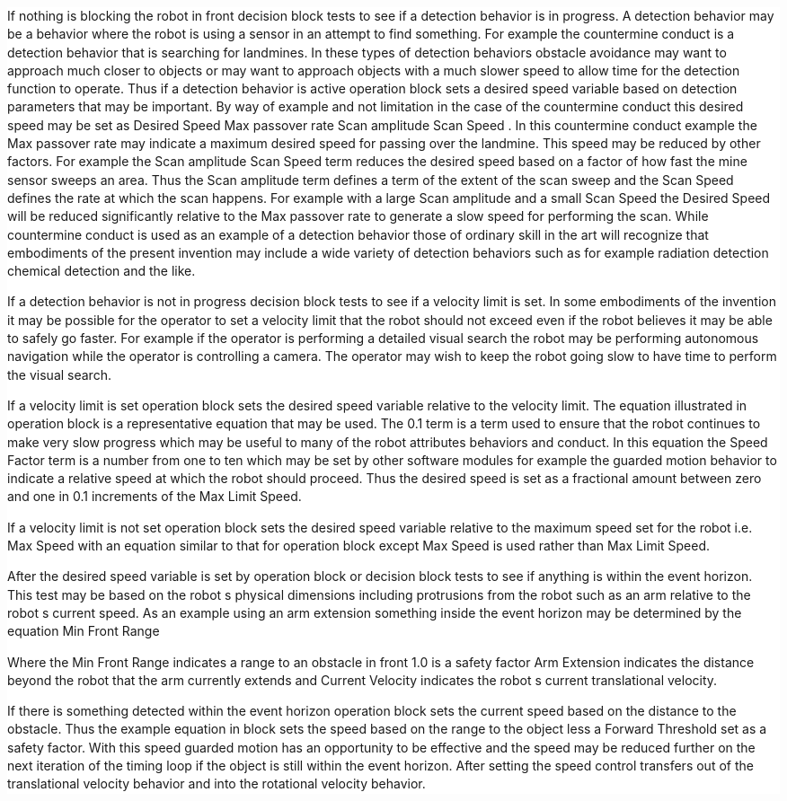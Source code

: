 If nothing is blocking the robot in front decision block tests to see if a detection behavior is in progress. A detection behavior may be a behavior where the robot is using a sensor in an attempt to find something. For example the countermine conduct is a detection behavior that is searching for landmines. In these types of detection behaviors obstacle avoidance may want to approach much closer to objects or may want to approach objects with a much slower speed to allow time for the detection function to operate. Thus if a detection behavior is active operation block sets a desired speed variable based on detection parameters that may be important. By way of example and not limitation in the case of the countermine conduct this desired speed may be set as Desired Speed Max passover rate Scan amplitude Scan Speed . In this countermine conduct example the Max passover rate may indicate a maximum desired speed for passing over the landmine. This speed may be reduced by other factors. For example the Scan amplitude Scan Speed term reduces the desired speed based on a factor of how fast the mine sensor sweeps an area. Thus the Scan amplitude term defines a term of the extent of the scan sweep and the Scan Speed defines the rate at which the scan happens. For example with a large Scan amplitude and a small Scan Speed the Desired Speed will be reduced significantly relative to the Max passover rate to generate a slow speed for performing the scan. While countermine conduct is used as an example of a detection behavior those of ordinary skill in the art will recognize that embodiments of the present invention may include a wide variety of detection behaviors such as for example radiation detection chemical detection and the like.

If a detection behavior is not in progress decision block tests to see if a velocity limit is set. In some embodiments of the invention it may be possible for the operator to set a velocity limit that the robot should not exceed even if the robot believes it may be able to safely go faster. For example if the operator is performing a detailed visual search the robot may be performing autonomous navigation while the operator is controlling a camera. The operator may wish to keep the robot going slow to have time to perform the visual search.

If a velocity limit is set operation block sets the desired speed variable relative to the velocity limit. The equation illustrated in operation block is a representative equation that may be used. The 0.1 term is a term used to ensure that the robot continues to make very slow progress which may be useful to many of the robot attributes behaviors and conduct. In this equation the Speed Factor term is a number from one to ten which may be set by other software modules for example the guarded motion behavior to indicate a relative speed at which the robot should proceed. Thus the desired speed is set as a fractional amount between zero and one in 0.1 increments of the Max Limit Speed.

If a velocity limit is not set operation block sets the desired speed variable relative to the maximum speed set for the robot i.e. Max Speed with an equation similar to that for operation block except Max Speed is used rather than Max Limit Speed.

After the desired speed variable is set by operation block or decision block tests to see if anything is within the event horizon. This test may be based on the robot s physical dimensions including protrusions from the robot such as an arm relative to the robot s current speed. As an example using an arm extension something inside the event horizon may be determined by the equation Min Front Range

Where the Min Front Range indicates a range to an obstacle in front 1.0 is a safety factor Arm Extension indicates the distance beyond the robot that the arm currently extends and Current Velocity indicates the robot s current translational velocity.

If there is something detected within the event horizon operation block sets the current speed based on the distance to the obstacle. Thus the example equation in block sets the speed based on the range to the object less a Forward Threshold set as a safety factor. With this speed guarded motion has an opportunity to be effective and the speed may be reduced further on the next iteration of the timing loop if the object is still within the event horizon. After setting the speed control transfers out of the translational velocity behavior and into the rotational velocity behavior.

